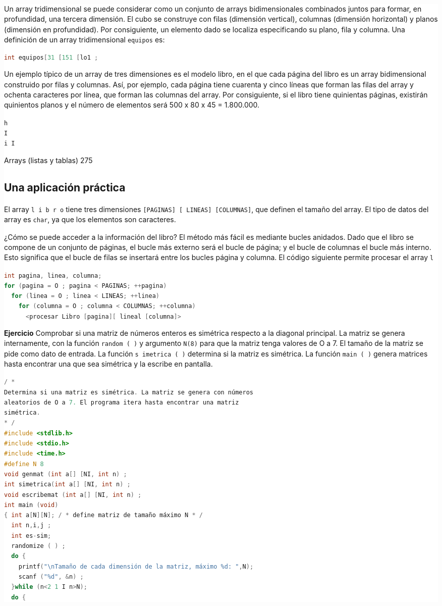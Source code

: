 Un array tridimensional se puede considerar como un conjunto de arrays bidimensionales combinados juntos para formar, en profundidad, una tercera dimensión. El cubo se construye con filas (dimensión vertical), columnas (dimensión horizontal) y planos (dimensión en profundidad). Por consiguiente, un elemento dado se localiza especificando su plano, fila y columna. Una definición de un array tridimensional `equipos` es:
```c
int equipos[31 [151 [lo1 ;
```
Un ejemplo típico de un array de tres dimensiones es el modelo libro, en el que cada página del libro es un array bidimensional construido por filas y columnas. Así, por ejemplo, cada página tiene cuarenta y cinco líneas que forman las filas del array y ochenta caracteres por línea, que forman las columnas del array. Por consiguiente, si el libro tiene quinientas páginas, existirán quinientos planos y el número de elementos será 500 x 80 x 45 = 1.800.000.
```
h
I
i I
```
Arrays (listas y tablas) 275

## Una aplicación práctica

El array `l i b r o` tiene tres dimensiones `[PAGINAS] [ LINEAS] [COLUMNAS]`, que definen el tamaño del array. El tipo de datos del array es `char`, ya que los elementos son caracteres.

¿Cómo se puede acceder a la información del libro? El método más fácil es mediante bucles anidados. Dado que el libro se compone de un conjunto de páginas, el bucle más externo será el bucle de página; y el bucle de columnas el bucle más interno. Esto significa que el bucle de filas se insertará entre los bucles página y columna. El código siguiente permite procesar el array `l`
```c
int pagina, linea, columna;
for (pagina = O ; pagina < PAGINAS; ++pagina)
  for (linea = O ; linea < LINEAS; ++linea)
    for (columna = O ; columna < COLUMNAS; ++columna)
      <procesar Libro [pagina][ lineal [columna]>
```
**Ejercicio**
Comprobar si una matriz de números enteros es simétrica respecto a la diagonal principal.
La matriz se genera internamente, con la función `random ( )` y argumento `N(8)` para que la matriz tenga valores de O a 7. El tamaño de la matriz se pide como dato de entrada. La función `s imetrica ( )` determina si la matriz es simétrica. La función `main ( )` genera matrices hasta encontrar una que sea simétrica y la escribe en pantalla.
```c
/ *
Determina si una matriz es simétrica. La matriz se genera con números
aleatorios de O a 7. El programa itera hasta encontrar una matriz
simétrica.
* /
#include <stdlib.h>
#include <stdio.h>
#include <time.h>
#define N 8
void genmat (int a[] [NI, int n) ;
int simetrica(int a[] [NI, int n) ;
void escribemat (int a[] [NI, int n) ;
int main (void)
{ int a[N][N]; / * define matriz de tamaño máximo N * /
  int n,i,j ;
  int es-sim;
  randomize ( ) ;
  do {
    printf("\nTamaño de cada dimensión de la matriz, máximo %d: ",N);
    scanf ("%d", &n) ;
  }while (n<2 1 I n>N);
  do {
```